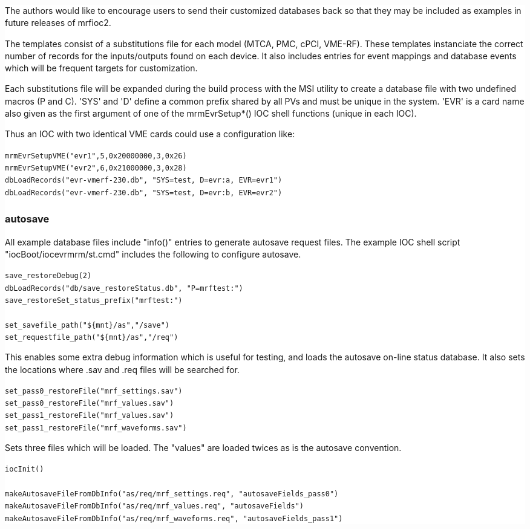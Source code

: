 The authors would like to encourage users to send their customized
databases back so that they may be included as examples in future
releases of mrfioc2.

The templates consist of a substitutions file for each model (MTCA, PMC, cPCI,
VME-RF). These templates instanciate the correct number of records for
the inputs/outputs found on each device. It also includes entries for
event mappings and database events which will be frequent targets for
customization.

Each substitutions file will be expanded during the build process with
the MSI utility to create a database file with two undefined macros (P
and C). 'SYS' and 'D' define a common prefix shared by all PVs and must
be unique in the system. 'EVR' is a card name also given as the first
argument of one of the mrmEvrSetup\*() IOC shell functions (unique in
each IOC).

Thus an IOC with two identical VME cards could use a configuration like:

```
mrmEvrSetupVME("evr1",5,0x20000000,3,0x26)
mrmEvrSetupVME("evr2",6,0x21000000,3,0x28)
dbLoadRecords("evr-vmerf-230.db", "SYS=test, D=evr:a, EVR=evr1")
dbLoadRecords("evr-vmerf-230.db", "SYS=test, D=evr:b, EVR=evr2")
```

### autosave

All example database files include "info()" entries to generate autosave
request files. The example IOC shell script "iocBoot/iocevrmrm/st.cmd"
includes the following to configure autosave.

    save_restoreDebug(2)
    dbLoadRecords("db/save_restoreStatus.db", "P=mrftest:") 
    save_restoreSet_status_prefix("mrftest:")

    set_savefile_path("${mnt}/as","/save")
    set_requestfile_path("${mnt}/as","/req")

This enables some extra debug information which is useful for testing,
and loads the autosave on-line status database. It also sets the
locations where .sav and .req files will be searched for.

    set_pass0_restoreFile("mrf_settings.sav")
    set_pass0_restoreFile("mrf_values.sav")
    set_pass1_restoreFile("mrf_values.sav")
    set_pass1_restoreFile("mrf_waveforms.sav")

Sets three files which will be loaded. The "values" are loaded twices as
is the autosave convention.

    iocInit()

    makeAutosaveFileFromDbInfo("as/req/mrf_settings.req", "autosaveFields_pass0") 
    makeAutosaveFileFromDbInfo("as/req/mrf_values.req", "autosaveFields") 
    makeAutosaveFileFromDbInfo("as/req/mrf_waveforms.req", "autosaveFields_pass1")
